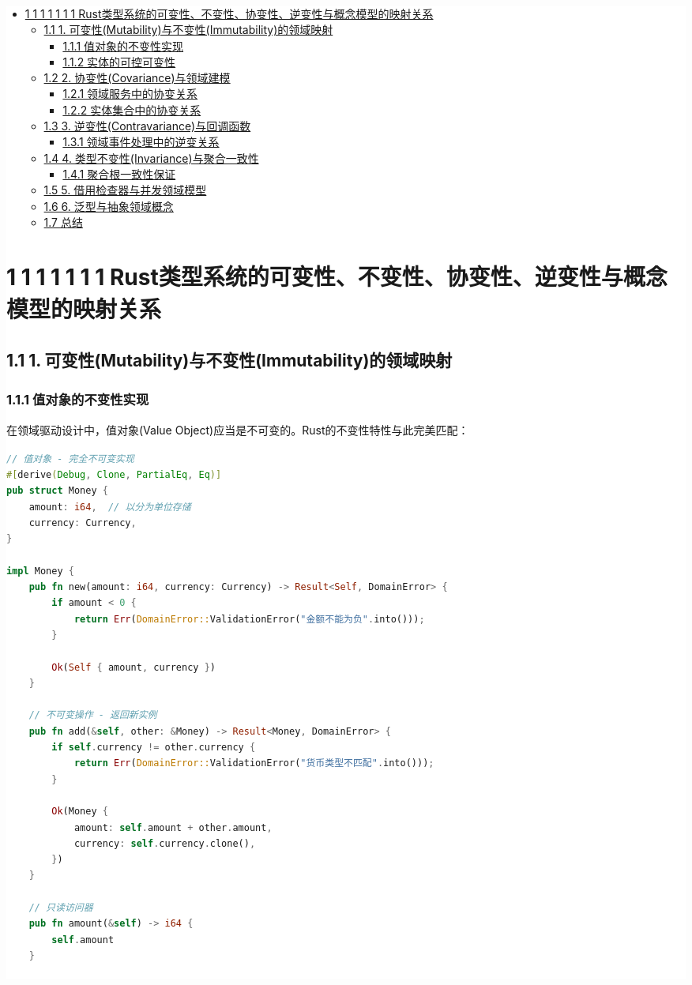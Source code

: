 
- [1 1 1 1 1 1 1 Rust类型系统的可变性、不变性、协变性、逆变性与概念模型的映射关系](#1-1-1-1-1-1-1-rust类型系统的可变性、不变性、协变性、逆变性与概念模型的映射关系)
  - [1.1 1. 可变性(Mutability)与不变性(Immutability)的领域映射](#1-可变性mutability与不变性immutability的领域映射)
    - [1.1.1 值对象的不变性实现](#值对象的不变性实现)
    - [1.1.2 实体的可控可变性](#实体的可控可变性)
  - [1.2 2. 协变性(Covariance)与领域建模](#2-协变性covariance与领域建模)
    - [1.2.1 领域服务中的协变关系](#领域服务中的协变关系)
    - [1.2.2 实体集合中的协变关系](#实体集合中的协变关系)
  - [1.3 3. 逆变性(Contravariance)与回调函数](#3-逆变性contravariance与回调函数)
    - [1.3.1 领域事件处理中的逆变关系](#领域事件处理中的逆变关系)
  - [1.4 4. 类型不变性(Invariance)与聚合一致性](#4-类型不变性invariance与聚合一致性)
    - [1.4.1 聚合根一致性保证](#聚合根一致性保证)
  - [1.5 5. 借用检查器与并发领域模型](#5-借用检查器与并发领域模型)
  - [1.6 6. 泛型与抽象领域概念](#6-泛型与抽象领域概念)
  - [1.7 总结](#总结)









# 1 1 1 1 1 1 1 Rust类型系统的可变性、不变性、协变性、逆变性与概念模型的映射关系

## 1.1 1. 可变性(Mutability)与不变性(Immutability)的领域映射

### 1.1.1 值对象的不变性实现

在领域驱动设计中，值对象(Value Object)应当是不可变的。Rust的不变性特性与此完美匹配：

```rust
// 值对象 - 完全不可变实现
#[derive(Debug, Clone, PartialEq, Eq)]
pub struct Money {
    amount: i64,  // 以分为单位存储
    currency: Currency,
}

impl Money {
    pub fn new(amount: i64, currency: Currency) -> Result<Self, DomainError> {
        if amount < 0 {
            return Err(DomainError::ValidationError("金额不能为负".into()));
        }
        
        Ok(Self { amount, currency })
    }
    
    // 不可变操作 - 返回新实例
    pub fn add(&self, other: &Money) -> Result<Money, DomainError> {
        if self.currency != other.currency {
            return Err(DomainError::ValidationError("货币类型不匹配".into()));
        }
        
        Ok(Money {
            amount: self.amount + other.amount,
            currency: self.currency.clone(),
        })
    }
    
    // 只读访问器
    pub fn amount(&self) -> i64 {
        self.amount
    }
    
```